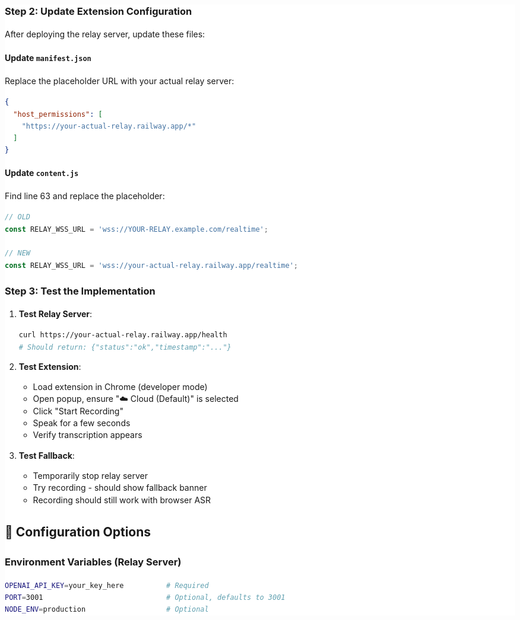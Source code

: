 ### Step 2: Update Extension Configuration

After deploying the relay server, update these files:

#### Update `manifest.json`
Replace the placeholder URL with your actual relay server:
```json
{
  "host_permissions": [
    "https://your-actual-relay.railway.app/*"
  ]
}
```

#### Update `content.js`
Find line 63 and replace the placeholder:
```javascript
// OLD
const RELAY_WSS_URL = 'wss://YOUR-RELAY.example.com/realtime';

// NEW  
const RELAY_WSS_URL = 'wss://your-actual-relay.railway.app/realtime';
```

### Step 3: Test the Implementation

1. **Test Relay Server**:
   ```bash
   curl https://your-actual-relay.railway.app/health
   # Should return: {"status":"ok","timestamp":"..."}
   ```

2. **Test Extension**:
   - Load extension in Chrome (developer mode)
   - Open popup, ensure "☁️ Cloud (Default)" is selected
   - Click "Start Recording"
   - Speak for a few seconds
   - Verify transcription appears

3. **Test Fallback**:
   - Temporarily stop relay server
   - Try recording - should show fallback banner
   - Recording should still work with browser ASR

## 🔧 Configuration Options

### Environment Variables (Relay Server)
```bash
OPENAI_API_KEY=your_key_here          # Required
PORT=3001                             # Optional, defaults to 3001
NODE_ENV=production                   # Optional
```
